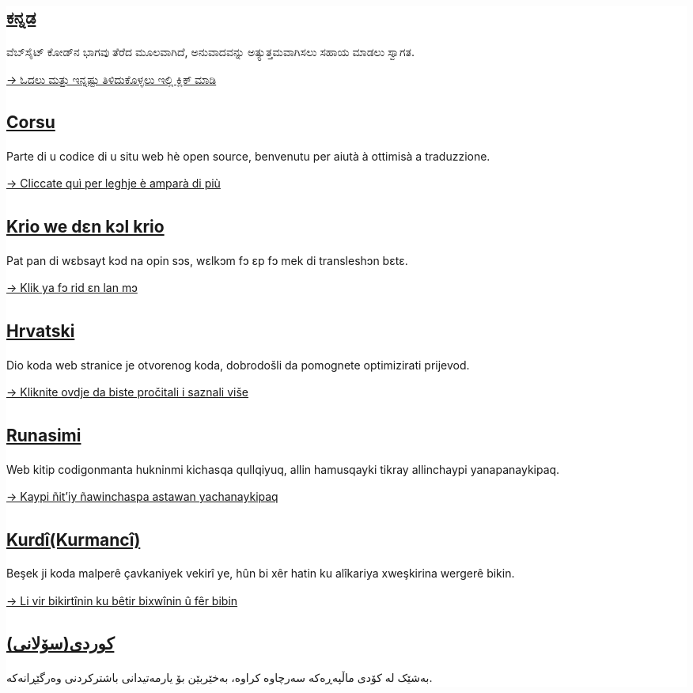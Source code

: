## [ಕನ್ನಡ](https://github.com/xxai-doc/kn/blob/main/README.md#readme)

ವೆಬ್‌ಸೈಟ್ ಕೋಡ್‌ನ ಭಾಗವು ತೆರೆದ ಮೂಲವಾಗಿದೆ, ಅನುವಾದವನ್ನು ಅತ್ಯುತ್ತಮವಾಗಿಸಲು ಸಹಾಯ ಮಾಡಲು ಸ್ವಾಗತ.

[→ ಓದಲು ಮತ್ತು ಇನ್ನಷ್ಟು ತಿಳಿದುಕೊಳ್ಳಲು ಇಲ್ಲಿ ಕ್ಲಿಕ್ ಮಾಡಿ](https://github.com/xxai-doc/kn/blob/main/README.md#readme)

## [Corsu](https://github.com/xxai-doc/co/blob/main/README.md#readme)

Parte di u codice di u situ web hè open source, benvenutu per aiutà à ottimisà a traduzzione.

[→ Cliccate quì per leghje è amparà di più](https://github.com/xxai-doc/co/blob/main/README.md#readme)

## [Krio we dɛn kɔl krio](https://github.com/xxai-doc/kri/blob/main/README.md#readme)

Pat pan di wɛbsayt kɔd na opin sɔs, wɛlkɔm fɔ ɛp fɔ mek di transleshɔn bɛtɛ.

[→ Klik ya fɔ rid ɛn lan mɔ](https://github.com/xxai-doc/kri/blob/main/README.md#readme)

## [Hrvatski](https://github.com/xxai-doc/hr/blob/main/README.md#readme)

Dio koda web stranice je otvorenog koda, dobrodošli da pomognete optimizirati prijevod.

[→ Kliknite ovdje da biste pročitali i saznali više](https://github.com/xxai-doc/hr/blob/main/README.md#readme)

## [Runasimi](https://github.com/xxai-doc/qu/blob/main/README.md#readme)

Web kitip codigonmanta hukninmi kichasqa qullqiyuq, allin hamusqayki tikray allinchaypi yanapanaykipaq.

[→ Kaypi ñit’iy ñawinchaspa astawan yachanaykipaq](https://github.com/xxai-doc/qu/blob/main/README.md#readme)

## [Kurdî(Kurmancî)](https://github.com/xxai-doc/ku/blob/main/README.md#readme)

Beşek ji koda malperê çavkaniyek vekirî ye, hûn bi xêr hatin ku alîkariya xweşkirina wergerê bikin.

[→ Li vir bikirtînin ku bêtir bixwînin û fêr bibin](https://github.com/xxai-doc/ku/blob/main/README.md#readme)

## [کوردی(سۆلانی)](https://github.com/xxai-doc/ckb/blob/main/README.md#readme)

بەشێک لە کۆدی ماڵپەڕەکە سەرچاوە کراوە، بەخێربێن بۆ یارمەتیدانی باشترکردنی وەرگێڕانەکە.
